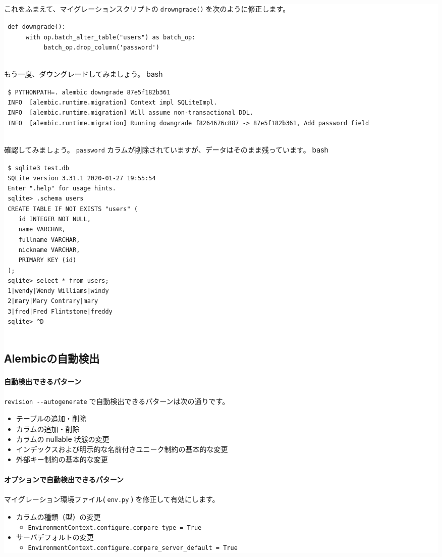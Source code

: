 これをふまえて、マイグレーションスクリプトの  `drowngrade()` を次のように修正します。


```
 def downgrade():
      with op.batch_alter_table("users") as batch_op:
           batch_op.drop_column('password')
      
```

もう一度、ダウングレードしてみましょう。
 bash
```
 $ PYTHONPATH=. alembic downgrade 87e5f182b361
 INFO  [alembic.runtime.migration] Context impl SQLiteImpl.
 INFO  [alembic.runtime.migration] Will assume non-transactional DDL.
 INFO  [alembic.runtime.migration] Running downgrade f8264676c887 -> 87e5f182b361, Add password field
 
```

確認してみましょう。 `password` カラムが削除されていますが、データはそのまま残っています。
 bash
```
 $ sqlite3 test.db 
 SQLite version 3.31.1 2020-01-27 19:55:54
 Enter ".help" for usage hints.
 sqlite> .schema users
 CREATE TABLE IF NOT EXISTS "users" (
 	id INTEGER NOT NULL, 
 	name VARCHAR, 
 	fullname VARCHAR, 
 	nickname VARCHAR, 
 	PRIMARY KEY (id)
 );
 sqlite> select * from users;
 1|wendy|Wendy Williams|windy
 2|mary|Mary Contrary|mary
 3|fred|Fred Flintstone|freddy
 sqlite> ^D
 
```

## Alembicの自動検出
#### 自動検出できるパターン
 `revision --autogenerate` で自動検出できるパターンは次の通りです。

- テーブルの追加・削除
- カラムの追加・削除
- カラムの nullable 状態の変更
- インデックスおよび明示的な名前付きユニーク制約の基本的な変更
- 外部キー制約の基本的な変更

#### オプションで自動検出できるパターン
マイグレーション環境ファイル( `env.py` ) を修正して有効にします。
- カラムの種類（型）の変更
  -  `EnvironmentContext.configure.compare_type = True` 
- サーバデフォルトの変更
  -  `EnvironmentContext.configure.compare_server_default = True` 
